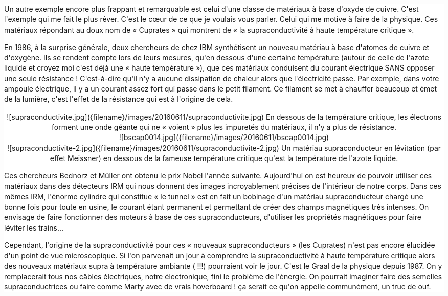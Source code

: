 Un autre exemple encore plus frappant et remarquable est celui d'une classe de matériaux à base d'oxyde de cuivre. C'est l'exemple qui me fait le plus rêver. C'est le cœur de ce que je voulais vous parler. Celui qui me motive à faire de la physique. Ces matériaux répondant au doux nom de « Cuprates » qui montrent de « la supraconductivité à haute température critique ».

En 1986, à la surprise générale, deux chercheurs de chez IBM synthétisent un nouveau matériau à base d'atomes de cuivre et d'oxygène. Ils se rendent compte lors de leurs mesures, qu'en dessous d'une certaine température (autour de celle de l'azote liquide et croyez moi c'est déjà une « haute température »), que ces matériaux conduisent du courant électrique SANS opposer une seule résistance ! C'est-à-dire qu'il n'y a aucune dissipation de chaleur alors que l'électricité passe. Par exemple, dans votre ampoule électrique, il y a un courant assez fort qui passe dans le petit filament. Ce filament se met à chauffer beaucoup et émet de la lumière, c'est l'effet de la résistance qui est à l'origine de cela.

<center>
<span class="figure">
		![supraconductivite.jpg]({filename}/images/20160611/supraconductivite.jpg)
		<span class="caption">En dessous de la température critique, les électrons forment une onde géante qui ne « voient » plus les impuretés du matériaux, il n'y a plus de résistance.</span>
</span>
</center>

<center>
<span class="figure">
		![bscap0014.jpg]({filename}/images/20160611/bscap0014.jpg)
</span>
</center>

<center>
<span class="figure">
		![supraconductivite-2.jpg]({filename}/images/20160611/supraconductivite-2.jpg)
		<span class="caption">Un matériau supraconducteur en lévitation (par effet Meissner) en dessous de la fameuse température critique qu'est la température de l'azote liquide.</span>
</span>
</center>


Ces chercheurs Bednorz et Müller ont obtenu le prix Nobel l'année suivante. Aujourd'hui on est heureux de pouvoir utiliser ces matériaux dans des détecteurs IRM qui nous donnent des images incroyablement précises de l'intérieur de notre corps. Dans ces mêmes IRM, l'énorme cylindre qui constitue « le tunnel » est en fait un bobinage d'un matériau supraconducteur chargé une bonne fois pour toute en usine, le courant étant permanent et permettant de créer des champs magnétiques très intenses. On envisage de faire fonctionner des moteurs à base de ces supraconducteurs, d'utiliser les propriétés magnétiques pour faire léviter les trains…

Cependant, l'origine de la supraconductivité pour ces « nouveaux supraconducteurs » (les Cuprates) n'est pas encore élucidée d'un point de vue microscopique. Si l'on parvenait un jour à comprendre la supraconductivité à haute température critique alors des nouveaux matériaux supra à température ambiante ( !!!) pourraient voir le jour. C'est le Graal de la physique depuis 1987. On y remplacerait tous nos câbles électriques, notre électronique, fini le problème de l'énergie. On pourrait imaginer faire des semelles supraconductrices ou faire comme Marty avec de vrais hoverboard ! ça serait ce qu'on appelle communément, un truc de ouf.

